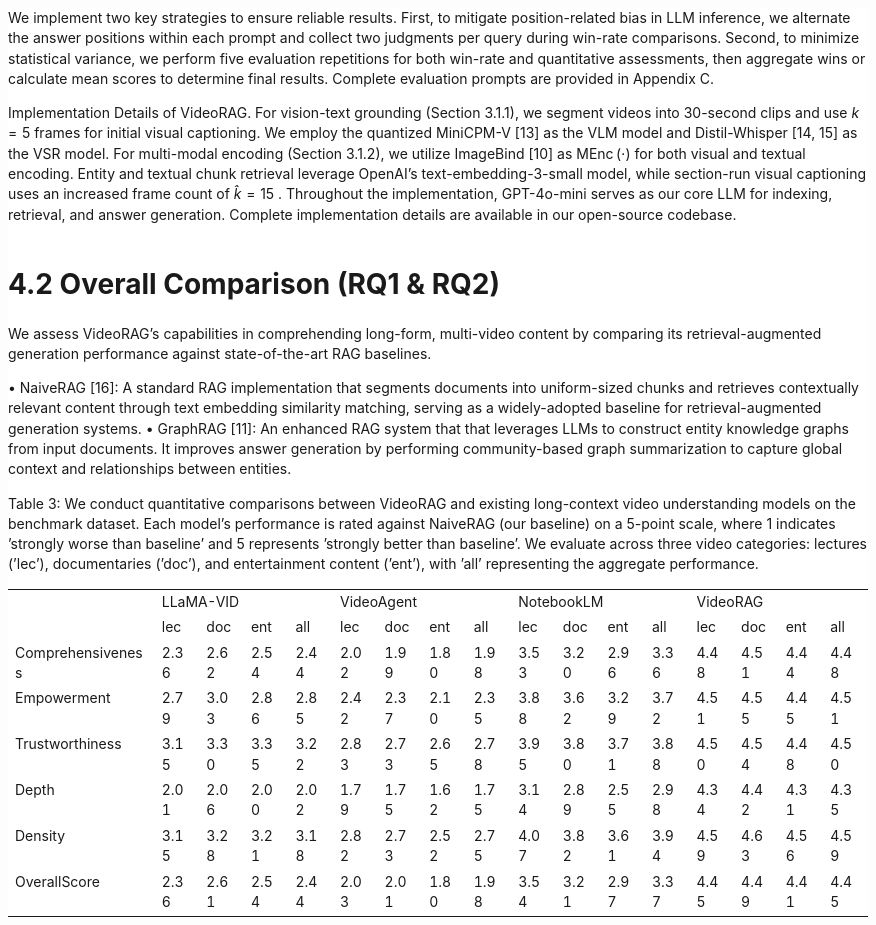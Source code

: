 We implement two key strategies to ensure reliable results. First, to mitigate position-related bias in LLM inference, we alternate the answer positions within each prompt and collect two judgments per query during win-rate comparisons. Second, to minimize statistical variance, we perform five evaluation repetitions for both win-rate and quantitative assessments, then aggregate wins or calculate mean scores to determine final results. Complete evaluation prompts are provided in Appendix C.  

Implementation Details of VideoRAG. For vision-text grounding (Section 3.1.1), we segment videos into 30-second clips and use $k=5$ frames for initial visual captioning. We employ the quantized MiniCPM-V [13] as the VLM model and Distil-Whisper [14, 15] as the VSR model. For multi-modal encoding (Section 3.1.2), we utilize ImageBind [10] as $\operatorname{MEnc}({\cdot})$ for both visual and textual encoding. Entity and textual chunk retrieval leverage OpenAI’s text-embedding-3-small model, while section-run visual captioning uses an increased frame count of $\hat{k}=15$ . Throughout the implementation, GPT-4o-mini serves as our core LLM for indexing, retrieval, and answer generation. Complete implementation details are available in our open-source codebase.  

# 4.2 Overall Comparison (RQ1 & RQ2)  

We assess VideoRAG’s capabilities in comprehending long-form, multi-video content by comparing its retrieval-augmented generation performance against state-of-the-art RAG baselines.  

• NaiveRAG [16]: A standard RAG implementation that segments documents into uniform-sized chunks and retrieves contextually relevant content through text embedding similarity matching, serving as a widely-adopted baseline for retrieval-augmented generation systems. • GraphRAG [11]: An enhanced RAG system that that leverages LLMs to construct entity knowledge graphs from input documents. It improves answer generation by performing community-based graph summarization to capture global context and relationships between entities.  

Table 3: We conduct quantitative comparisons between VideoRAG and existing long-context video understanding models on the benchmark dataset. Each model’s performance is rated against NaiveRAG (our baseline) on a 5-point scale, where 1 indicates ’strongly worse than baseline’ and 5 represents ’strongly better than baseline’. We evaluate across three video categories: lectures (’lec’), documentaries (’doc’), and entertainment content (’ent’), with ’all’ representing the aggregate performance.   


<html><body><table><tr><td></td><td colspan="4">LLaMA-VID</td><td colspan="4">VideoAgent</td><td colspan="4">NotebookLM</td><td colspan="4">VideoRAG</td></tr><tr><td></td><td>lec</td><td>doc</td><td>ent</td><td>all</td><td>lec</td><td>doc</td><td>ent</td><td>all</td><td>lec</td><td>doc</td><td>ent</td><td>all</td><td>lec</td><td>doc</td><td>ent</td><td>all</td></tr><tr><td>Comprehensiveness</td><td>2.36</td><td>2.62</td><td>2.54</td><td>2.44</td><td>2.02</td><td>1.99</td><td>1.80</td><td>1.98</td><td>3.53</td><td>3.20</td><td>2.96</td><td>3.36</td><td>4.48</td><td>4.51</td><td>4.44</td><td>4.48</td></tr><tr><td>Empowerment</td><td>2.79</td><td>3.03</td><td>2.86</td><td>2.85</td><td>2.42</td><td>2.37</td><td>2.10</td><td>2.35</td><td>3.88</td><td>3.62</td><td>3.29</td><td>3.72</td><td>4.51</td><td>4.55</td><td>4.45</td><td>4.51</td></tr><tr><td>Trustworthiness</td><td>3.15</td><td>3.30</td><td>3.35</td><td>3.22</td><td>2.83</td><td>2.73</td><td>2.65</td><td>2.78</td><td>3.95</td><td>3.80</td><td>3.71</td><td>3.88</td><td>4.50</td><td>4.54</td><td>4.48</td><td>4.50</td></tr><tr><td>Depth</td><td>2.01</td><td>2.06</td><td>2.00</td><td>2.02</td><td>1.79</td><td>1.75</td><td>1.62</td><td>1.75</td><td>3.14</td><td>2.89</td><td>2.55</td><td>2.98</td><td>4.34</td><td>4.42</td><td>4.31</td><td>4.35</td></tr><tr><td>Density</td><td>3.15</td><td>3.28</td><td>3.21</td><td>3.18</td><td>2.82</td><td>2.73</td><td>2.52</td><td>2.75</td><td>4.07</td><td>3.82</td><td>3.61</td><td>3.94</td><td>4.59</td><td>4.63</td><td>4.56</td><td>4.59</td></tr><tr><td>OverallScore</td><td>2.36</td><td>2.61</td><td>2.54</td><td>2.44</td><td>2.03</td><td>2.01</td><td>1.80</td><td>1.98</td><td>3.54</td><td>3.21</td><td>2.97</td><td>3.37</td><td>4.45</td><td>4.49</td><td>4.41</td><td>4.45</td></tr></table></body></html>  

